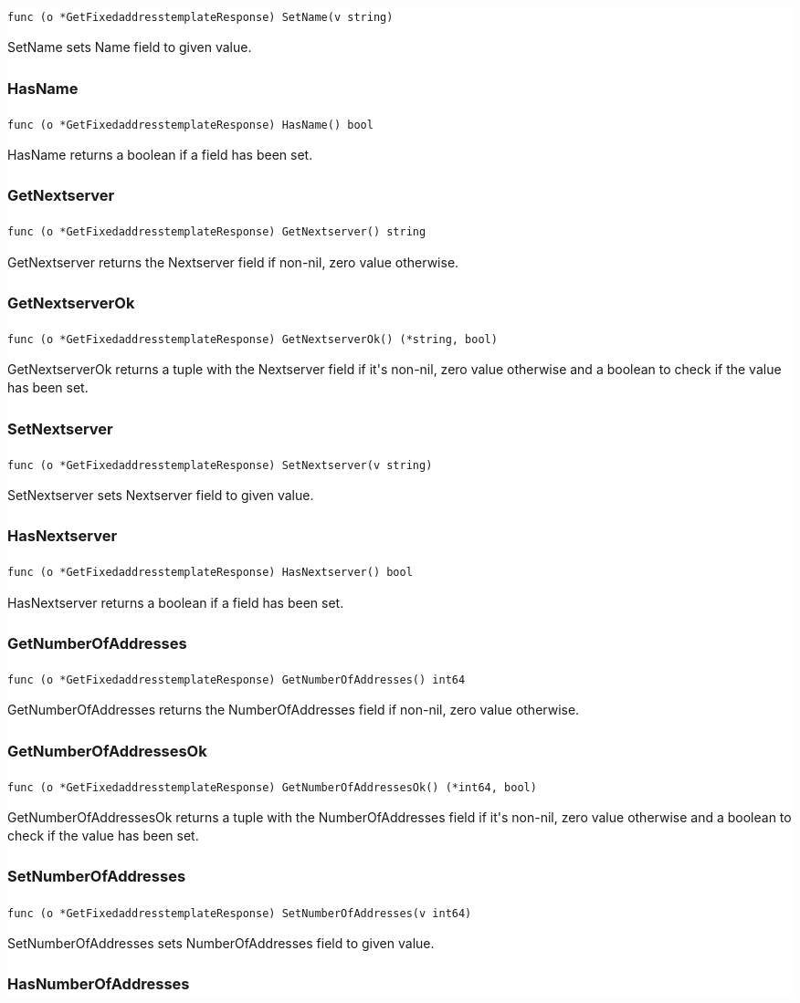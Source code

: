 `func (o *GetFixedaddresstemplateResponse) SetName(v string)`

SetName sets Name field to given value.

### HasName

`func (o *GetFixedaddresstemplateResponse) HasName() bool`

HasName returns a boolean if a field has been set.

### GetNextserver

`func (o *GetFixedaddresstemplateResponse) GetNextserver() string`

GetNextserver returns the Nextserver field if non-nil, zero value otherwise.

### GetNextserverOk

`func (o *GetFixedaddresstemplateResponse) GetNextserverOk() (*string, bool)`

GetNextserverOk returns a tuple with the Nextserver field if it's non-nil, zero value otherwise
and a boolean to check if the value has been set.

### SetNextserver

`func (o *GetFixedaddresstemplateResponse) SetNextserver(v string)`

SetNextserver sets Nextserver field to given value.

### HasNextserver

`func (o *GetFixedaddresstemplateResponse) HasNextserver() bool`

HasNextserver returns a boolean if a field has been set.

### GetNumberOfAddresses

`func (o *GetFixedaddresstemplateResponse) GetNumberOfAddresses() int64`

GetNumberOfAddresses returns the NumberOfAddresses field if non-nil, zero value otherwise.

### GetNumberOfAddressesOk

`func (o *GetFixedaddresstemplateResponse) GetNumberOfAddressesOk() (*int64, bool)`

GetNumberOfAddressesOk returns a tuple with the NumberOfAddresses field if it's non-nil, zero value otherwise
and a boolean to check if the value has been set.

### SetNumberOfAddresses

`func (o *GetFixedaddresstemplateResponse) SetNumberOfAddresses(v int64)`

SetNumberOfAddresses sets NumberOfAddresses field to given value.

### HasNumberOfAddresses
